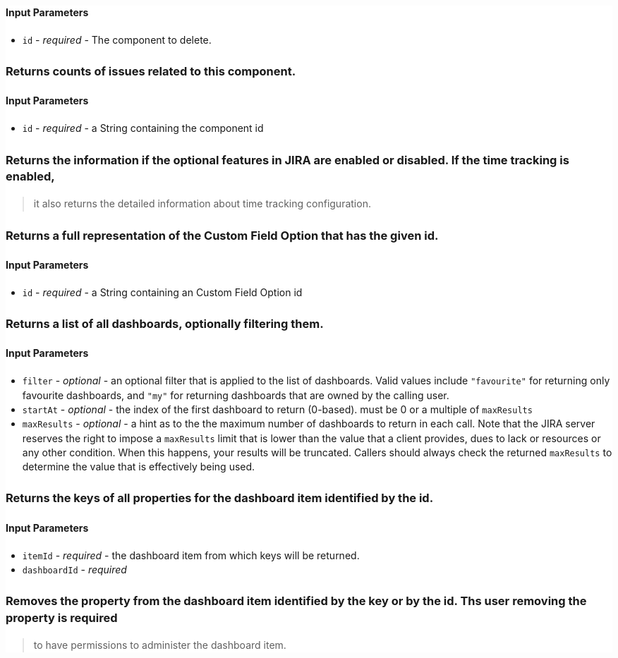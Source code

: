 #### Input Parameters
* `id` - _required_ - The component to delete.

### Returns counts of issues related to this component.

#### Input Parameters
* `id` - _required_ - a String containing the component id

### Returns the information if the optional features in JIRA are enabled or disabled. If the time tracking is enabled,<br/>
>  it also returns the detailed information about time tracking configuration.

### Returns a full representation of the Custom Field Option that has the given id.

#### Input Parameters
* `id` - _required_ - a String containing an Custom Field Option id

### Returns a list of all dashboards, optionally filtering them.

#### Input Parameters
* `filter` - _optional_ - an optional filter that is applied to the list of dashboards. Valid values include
                        <code>"favourite"</code> for returning only favourite dashboards, and <code>"my"</code> for returning
                        dashboards that are owned by the calling user.
* `startAt` - _optional_ - the index of the first dashboard to return (0-based). must be 0 or a multiple of
                        <code>maxResults</code>
* `maxResults` - _optional_ - a hint as to the the maximum number of dashboards to return in each call. Note that the
                        JIRA server reserves the right to impose a <code>maxResults</code> limit that is lower than the value that a
                        client provides, dues to lack or resources or any other condition. When this happens, your results will be
                        truncated. Callers should always check the returned <code>maxResults</code> to determine the value that is
                        effectively being used.

### Returns the keys of all properties for the dashboard item identified by the id.

#### Input Parameters
* `itemId` - _required_ - the dashboard item from which keys will be returned.
* `dashboardId` - _required_

### Removes the property from the dashboard item identified by the key or by the id. Ths user removing the property is required<br/>
>  to have permissions to administer the dashboard item.
